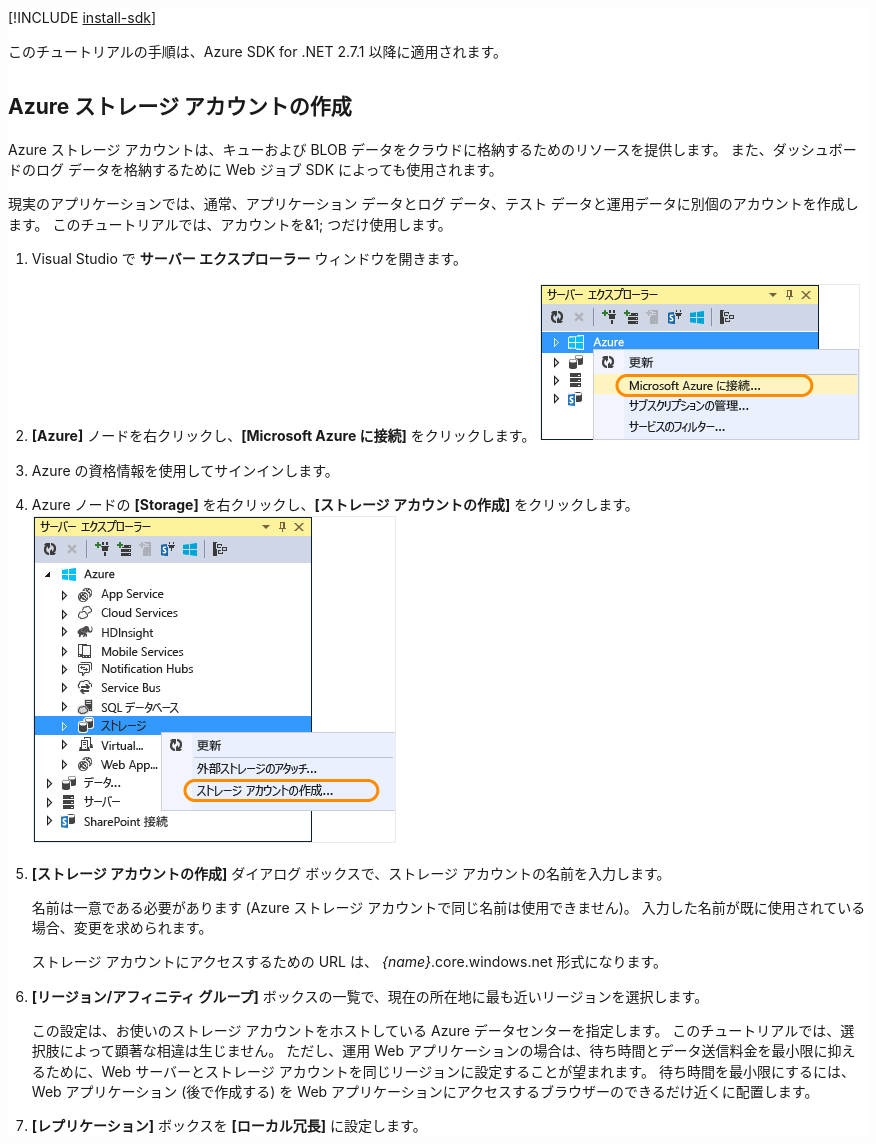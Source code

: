 [!INCLUDE [install-sdk](../../includes/install-sdk-2015-2013.md)]

このチュートリアルの手順は、Azure SDK for .NET 2.7.1 以降に適用されます。

## <a name="a-idstorageacreate-an-azure-storage-account"></a><a id="storage"></a>Azure ストレージ アカウントの作成
Azure ストレージ アカウントは、キューおよび BLOB データをクラウドに格納するためのリソースを提供します。 また、ダッシュボードのログ データを格納するために Web ジョブ SDK によっても使用されます。

現実のアプリケーションでは、通常、アプリケーション データとログ データ、テスト データと運用データに別個のアカウントを作成します。 このチュートリアルでは、アカウントを&1; つだけ使用します。

1. Visual Studio で **サーバー エクスプローラー** ウィンドウを開きます。
2. **[Azure]** ノードを右クリックし、**[Microsoft Azure に接続]** をクリックします。
   ![Azure への接続](./media/websites-dotnet-webjobs-sdk-get-started/connaz.png)
3. Azure の資格情報を使用してサインインします。
4. Azure ノードの **[Storage]** を右クリックし、**[ストレージ アカウントの作成]** をクリックします。
   ![[ストレージ アカウントの作成]](./media/websites-dotnet-webjobs-sdk-get-started/createstor.png)
5. **[ストレージ アカウントの作成]** ダイアログ ボックスで、ストレージ アカウントの名前を入力します。

    名前は一意である必要があります (Azure ストレージ アカウントで同じ名前は使用できません)。 入力した名前が既に使用されている場合、変更を求められます。

    ストレージ アカウントにアクセスするための URL は、 *{name}*.core.windows.net 形式になります。
6. **[リージョン/アフィニティ グループ]** ボックスの一覧で、現在の所在地に最も近いリージョンを選択します。

    この設定は、お使いのストレージ アカウントをホストしている Azure データセンターを指定します。 このチュートリアルでは、選択肢によって顕著な相違は生じません。 ただし、運用 Web アプリケーションの場合は、待ち時間とデータ送信料金を最小限に抑えるために、Web サーバーとストレージ アカウントを同じリージョンに設定することが望まれます。 待ち時間を最小限にするには、Web アプリケーション (後で作成する) を Web アプリケーションにアクセスするブラウザーのできるだけ近くに配置します。
7. **[レプリケーション]** ボックスを **[ローカル冗長]** に設定します。
